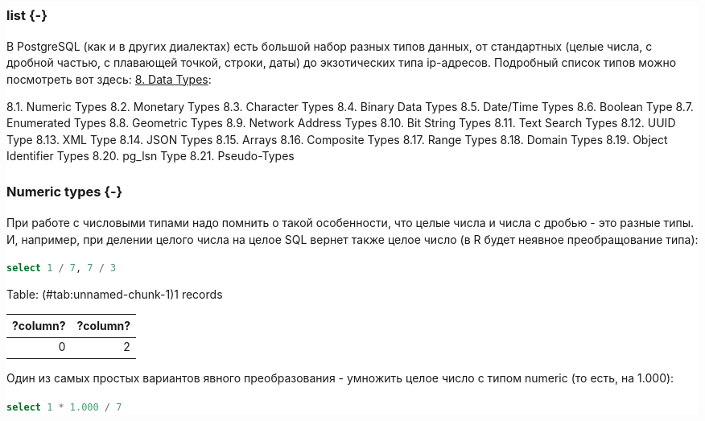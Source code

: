 ### list {-}

В PostgreSQL (как и в других диалектах) есть большой набор разных типов данных, от стандартных (целые числа, с дробной частью, с плавающей точкой, строки, даты) до экзотических типа ip-адресов. Подробный список типов можно посмотреть вот здесь: [8. Data Types](https://www.postgresql.org/docs/current/sql.html): 

8.1. Numeric Types
8.2. Monetary Types
8.3. Character Types
8.4. Binary Data Types
8.5. Date/Time Types
8.6. Boolean Type
8.7. Enumerated Types
8.8. Geometric Types
8.9. Network Address Types
8.10. Bit String Types
8.11. Text Search Types
8.12. UUID Type
8.13. XML Type
8.14. JSON Types
8.15. Arrays
8.16. Composite Types
8.17. Range Types
8.18. Domain Types
8.19. Object Identifier Types
8.20. pg_lsn Type
8.21. Pseudo-Types

### Numeric types {-}

При работе с числовыми типами надо помнить о такой особенности, что целые числа и числа с дробью - это разные типы. И, например, при делении целого числа на целое SQL вернет также целое число (в R будет неявное преобращование типа):


```sql
select 1 / 7, 7 / 3
```


<div class="knitsql-table">


Table: (\#tab:unnamed-chunk-1)1 records

| ?column?| ?column?|
|--------:|--------:|
|        0|        2|

</div>

Один из самых простых вариантов явного преобразования - умножить целое число с типом numeric (то есть, на 1.000):

```sql
select 1 * 1.000 / 7
```
